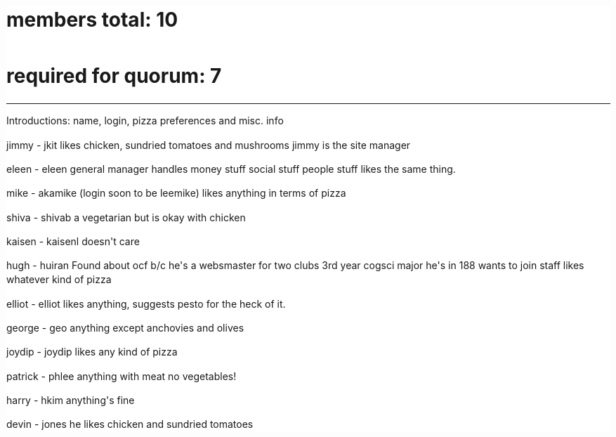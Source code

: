 # members total: 10
# required for quorum: 7

-------------------

Introductions:  name, login, pizza preferences and misc. info

jimmy - jkit
likes chicken, sundried tomatoes and mushrooms
jimmy is the site manager

eleen - eleen
general manager
handles money stuff
social stuff
people stuff
likes the same thing.

mike - akamike
(login soon to be leemike)
likes anything in terms of pizza

shiva - shivab
a vegetarian
but is okay with chicken

kaisen - kaisenl
doesn't care

hugh - huiran
Found about ocf b/c he's a websmaster for two clubs
3rd year
cogsci major
he's in 188
wants to join staff
likes whatever kind of pizza

elliot - elliot
likes anything, suggests pesto for the heck of it.

george - geo
anything except anchovies and olives

joydip - joydip
likes any kind of pizza

patrick - phlee
anything with meat
no vegetables!

harry - hkim
anything's fine

devin - jones
he likes chicken and sundried tomatoes
